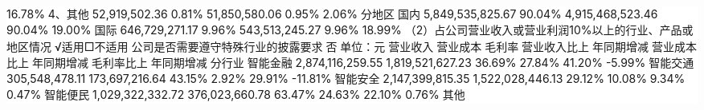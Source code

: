 16.78%
4、其他
52,919,502.36
0.81%
51,850,580.06
0.95%
2.06%
分地区
国内
5,849,535,825.67
90.04%
4,915,468,523.46
90.04%
19.00%
国际
646,729,271.17
9.96%
543,513,245.27
9.96%
18.99%
（2）占公司营业收入或营业利润10%以上的行业、产品或地区情况
√适用□不适用
公司是否需要遵守特殊行业的披露要求
否
单位：元
营业收入
营业成本
毛利率
营业收入比上
年同期增减
营业成本比上
年同期增减
毛利率比上
年同期增减
分行业
智能金融
2,874,116,259.55
1,819,521,627.23
36.69%
27.84%
41.20%
-5.99%
智能交通
305,548,478.11
173,697,216.64
43.15%
2.92%
29.91%
-11.81%
智能安全
2,147,399,815.35
1,522,028,446.13
29.12%
10.08%
9.34%
0.47%
智能便民
1,029,322,332.72
376,023,660.78
63.47%
24.63%
22.10%
0.76%
其他